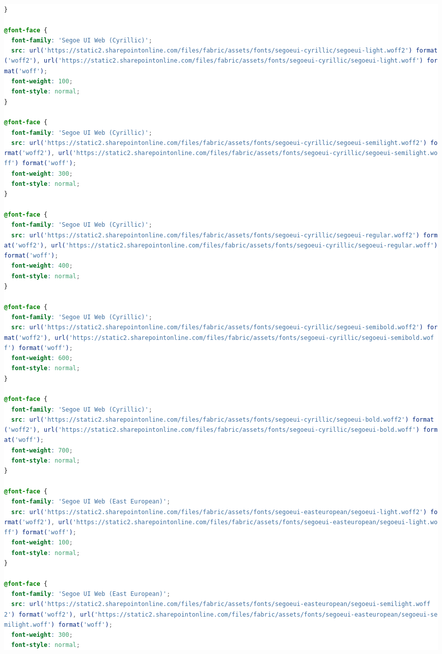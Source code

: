 ```css
}

@font-face {
  font-family: 'Segoe UI Web (Cyrillic)';
  src: url('https://static2.sharepointonline.com/files/fabric/assets/fonts/segoeui-cyrillic/segoeui-light.woff2') format('woff2'), url('https://static2.sharepointonline.com/files/fabric/assets/fonts/segoeui-cyrillic/segoeui-light.woff') format('woff');
  font-weight: 100;
  font-style: normal;
}

@font-face {
  font-family: 'Segoe UI Web (Cyrillic)';
  src: url('https://static2.sharepointonline.com/files/fabric/assets/fonts/segoeui-cyrillic/segoeui-semilight.woff2') format('woff2'), url('https://static2.sharepointonline.com/files/fabric/assets/fonts/segoeui-cyrillic/segoeui-semilight.woff') format('woff');
  font-weight: 300;
  font-style: normal;
}

@font-face {
  font-family: 'Segoe UI Web (Cyrillic)';
  src: url('https://static2.sharepointonline.com/files/fabric/assets/fonts/segoeui-cyrillic/segoeui-regular.woff2') format('woff2'), url('https://static2.sharepointonline.com/files/fabric/assets/fonts/segoeui-cyrillic/segoeui-regular.woff') format('woff');
  font-weight: 400;
  font-style: normal;
}

@font-face {
  font-family: 'Segoe UI Web (Cyrillic)';
  src: url('https://static2.sharepointonline.com/files/fabric/assets/fonts/segoeui-cyrillic/segoeui-semibold.woff2') format('woff2'), url('https://static2.sharepointonline.com/files/fabric/assets/fonts/segoeui-cyrillic/segoeui-semibold.woff') format('woff');
  font-weight: 600;
  font-style: normal;
}

@font-face {
  font-family: 'Segoe UI Web (Cyrillic)';
  src: url('https://static2.sharepointonline.com/files/fabric/assets/fonts/segoeui-cyrillic/segoeui-bold.woff2') format('woff2'), url('https://static2.sharepointonline.com/files/fabric/assets/fonts/segoeui-cyrillic/segoeui-bold.woff') format('woff');
  font-weight: 700;
  font-style: normal;
}

@font-face {
  font-family: 'Segoe UI Web (East European)';
  src: url('https://static2.sharepointonline.com/files/fabric/assets/fonts/segoeui-easteuropean/segoeui-light.woff2') format('woff2'), url('https://static2.sharepointonline.com/files/fabric/assets/fonts/segoeui-easteuropean/segoeui-light.woff') format('woff');
  font-weight: 100;
  font-style: normal;
}

@font-face {
  font-family: 'Segoe UI Web (East European)';
  src: url('https://static2.sharepointonline.com/files/fabric/assets/fonts/segoeui-easteuropean/segoeui-semilight.woff2') format('woff2'), url('https://static2.sharepointonline.com/files/fabric/assets/fonts/segoeui-easteuropean/segoeui-semilight.woff') format('woff');
  font-weight: 300;
  font-style: normal;
```